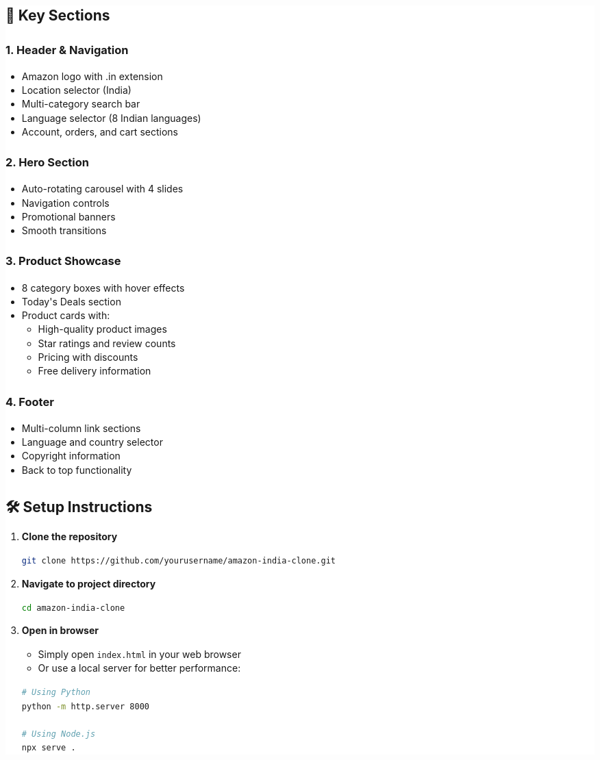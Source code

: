 ## 🎯 **Key Sections**

### 1. **Header & Navigation**
- Amazon logo with .in extension
- Location selector (India)
- Multi-category search bar
- Language selector (8 Indian languages)
- Account, orders, and cart sections

### 2. **Hero Section**
- Auto-rotating carousel with 4 slides
- Navigation controls
- Promotional banners
- Smooth transitions

### 3. **Product Showcase**
- 8 category boxes with hover effects
- Today's Deals section
- Product cards with:
  - High-quality product images
  - Star ratings and review counts
  - Pricing with discounts
  - Free delivery information

### 4. **Footer**
- Multi-column link sections
- Language and country selector
- Copyright information
- Back to top functionality

## 🛠️ **Setup Instructions**

1. **Clone the repository**
   ```bash
   git clone https://github.com/yourusername/amazon-india-clone.git
   ```

2. **Navigate to project directory**
   ```bash
   cd amazon-india-clone
   ```

3. **Open in browser**
   - Simply open `index.html` in your web browser
   - Or use a local server for better performance:
   ```bash
   # Using Python
   python -m http.server 8000
   
   # Using Node.js
   npx serve .
   ```
